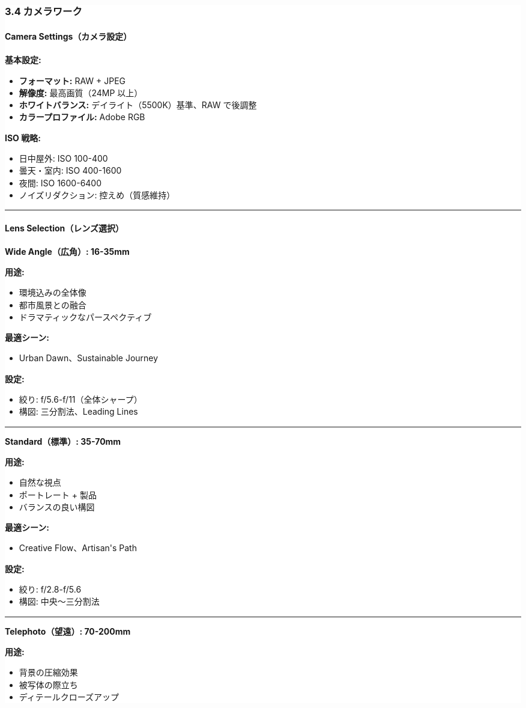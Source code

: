 
### 3.4 カメラワーク

#### Camera Settings（カメラ設定）

**基本設定:**
- **フォーマット:** RAW + JPEG
- **解像度:** 最高画質（24MP 以上）
- **ホワイトバランス:** デイライト（5500K）基準、RAW で後調整
- **カラープロファイル:** Adobe RGB

**ISO 戦略:**
- 日中屋外: ISO 100-400
- 曇天・室内: ISO 400-1600
- 夜間: ISO 1600-6400
- ノイズリダクション: 控えめ（質感維持）

---

#### Lens Selection（レンズ選択）

**Wide Angle（広角）: 16-35mm**

**用途:**
- 環境込みの全体像
- 都市風景との融合
- ドラマティックなパースペクティブ

**最適シーン:**
- Urban Dawn、Sustainable Journey

**設定:**
- 絞り: f/5.6-f/11（全体シャープ）
- 構図: 三分割法、Leading Lines

---

**Standard（標準）: 35-70mm**

**用途:**
- 自然な視点
- ポートレート + 製品
- バランスの良い構図

**最適シーン:**
- Creative Flow、Artisan's Path

**設定:**
- 絞り: f/2.8-f/5.6
- 構図: 中央〜三分割法

---

**Telephoto（望遠）: 70-200mm**

**用途:**
- 背景の圧縮効果
- 被写体の際立ち
- ディテールクローズアップ

